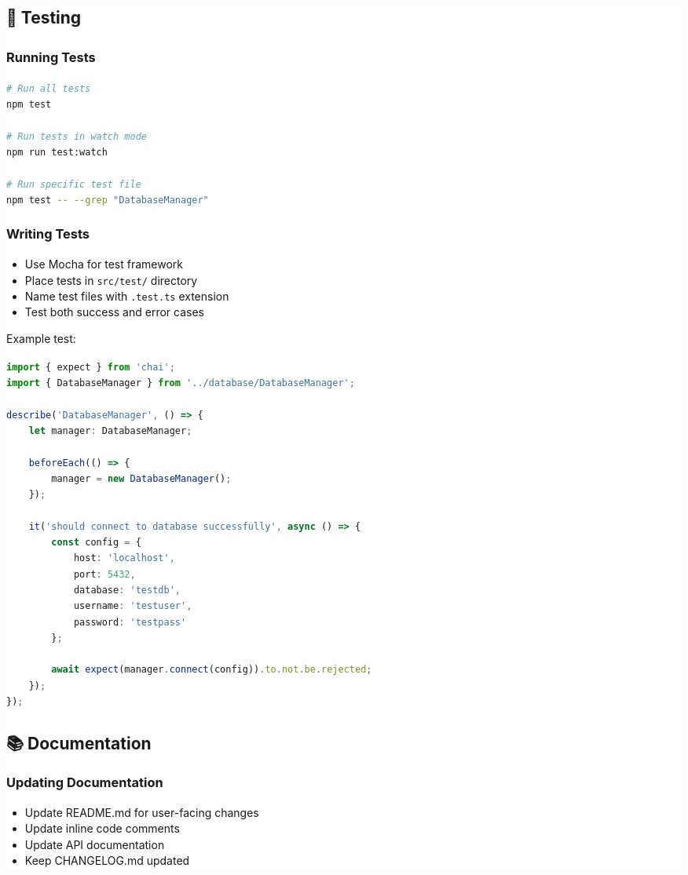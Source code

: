 ## 🧪 Testing

### Running Tests
```bash
# Run all tests
npm test

# Run tests in watch mode
npm run test:watch

# Run specific test file
npm test -- --grep "DatabaseManager"
```

### Writing Tests
- Use Mocha for test framework
- Place tests in `src/test/` directory
- Name test files with `.test.ts` extension
- Test both success and error cases

Example test:
```typescript
import { expect } from 'chai';
import { DatabaseManager } from '../database/DatabaseManager';

describe('DatabaseManager', () => {
    let manager: DatabaseManager;

    beforeEach(() => {
        manager = new DatabaseManager();
    });

    it('should connect to database successfully', async () => {
        const config = {
            host: 'localhost',
            port: 5432,
            database: 'testdb',
            username: 'testuser',
            password: 'testpass'
        };

        await expect(manager.connect(config)).to.not.be.rejected;
    });
});
```

## 📚 Documentation

### Updating Documentation
- Update README.md for user-facing changes
- Update inline code comments
- Update API documentation
- Keep CHANGELOG.md updated

